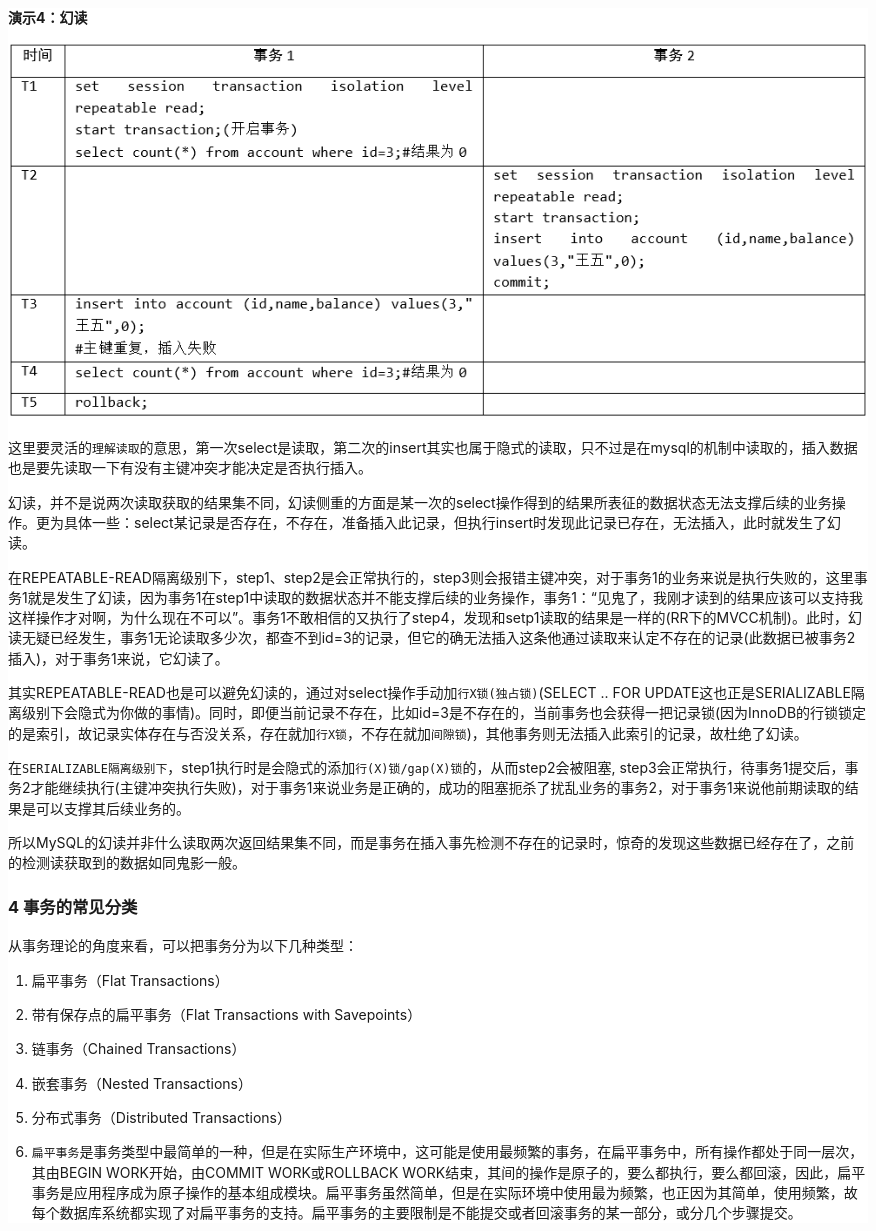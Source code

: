 **演示4：幻读**

![image-20220803235426254](02.03-MySQL-高级--事务篇.assets/image-20220803235426254.png)

这里要灵活的`理解读取`的意思，第一次select是读取，第二次的insert其实也属于隐式的读取，只不过是在mysql的机制中读取的，插入数据也是要先读取一下有没有主键冲突才能决定是否执行插入。

幻读，并不是说两次读取获取的结果集不同，幻读侧重的方面是某一次的select操作得到的结果所表征的数据状态无法支撑后续的业务操作。更为具体一些：select某记录是否存在，不存在，准备插入此记录，但执行insert时发现此记录已存在，无法插入，此时就发生了幻读。

在REPEATABLE-READ隔离级别下，step1、step2是会正常执行的，step3则会报错主键冲突，对于事务1的业务来说是执行失败的，这里事务1就是发生了幻读，因为事务1在step1中读取的数据状态并不能支撑后续的业务操作，事务1：“见鬼了，我刚才读到的结果应该可以支持我这样操作才对啊，为什么现在不可以”。事务1不敢相信的又执行了step4，发现和setp1读取的结果是一样的(RR下的MVCC机制)。此时，幻读无疑已经发生，事务1无论读取多少次，都查不到id=3的记录，但它的确无法插入这条他通过读取来认定不存在的记录(此数据已被事务2插入)，对于事务1来说，它幻读了。

其实REPEATABLE-READ也是可以避免幻读的，通过对select操作手动加`行X锁(独占锁)`(SELECT .. FOR UPDATE这也正是SERIALIZABLE隔离级别下会隐式为你做的事情)。同时，即便当前记录不存在，比如id=3是不存在的，当前事务也会获得一把记录锁(因为InnoDB的行锁锁定的是索引，故记录实体存在与否没关系，存在就加`行X锁`，不存在就加`间隙锁`)，其他事务则无法插入此索引的记录，故杜绝了幻读。

在`SERIALIZABLE隔离级别下`，step1执行时是会隐式的添加`行(X)锁/gap(X)锁`的，从而step2会被阻塞,
step3会正常执行，待事务1提交后，事务2才能继续执行(主键冲突执行失败)，对于事务1来说业务是正确的，成功的阻塞扼杀了扰乱业务的事务2，对于事务1来说他前期读取的结果是可以支撑其后续业务的。

所以MySQL的幻读并非什么读取两次返回结果集不同，而是事务在插入事先检测不存在的记录时，惊奇的发现这些数据已经存在了，之前的检测读获取到的数据如同鬼影一般。



### 4 事务的常见分类

从事务理论的角度来看，可以把事务分为以下几种类型：

1. 扁平事务（Flat Transactions）
2. 带有保存点的扁平事务（Flat Transactions with Savepoints）
3. 链事务（Chained Transactions）
4. 嵌套事务（Nested Transactions）
5. 分布式事务（Distributed Transactions）



1. `扁平事务`是事务类型中最简单的一种，但是在实际生产环境中，这可能是使用最频繁的事务，在扁平事务中，所有操作都处于同一层次，其由BEGIN WORK开始，由COMMIT WORK或ROLLBACK WORK结束，其间的操作是原子的，要么都执行，要么都回滚，因此，扁平事务是应用程序成为原子操作的基本组成模块。扁平事务虽然简单，但是在实际环境中使用最为频繁，也正因为其简单，使用频繁，故每个数据库系统都实现了对扁平事务的支持。扁平事务的主要限制是不能提交或者回滚事务的某一部分，或分几个步骤提交。
